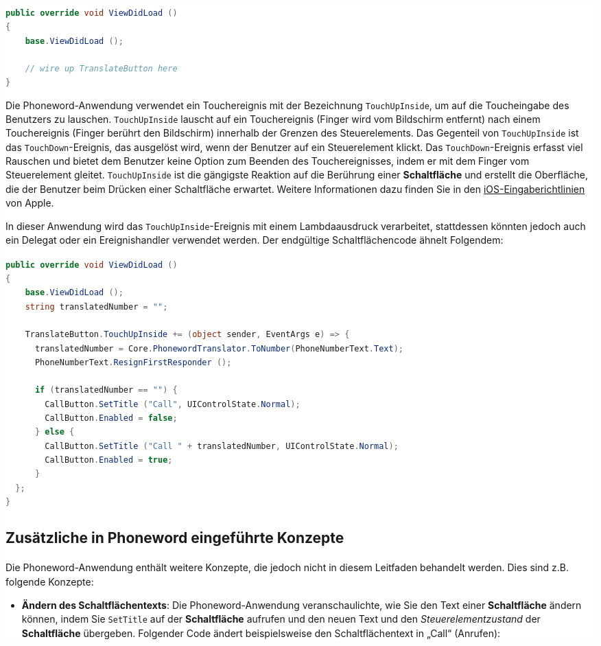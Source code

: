 ```csharp
public override void ViewDidLoad ()
{
    base.ViewDidLoad ();

    // wire up TranslateButton here
}
```

Die Phoneword-Anwendung verwendet ein Touchereignis mit der Bezeichnung `TouchUpInside`, um auf die Toucheingabe des Benutzers zu lauschen. `TouchUpInside` lauscht auf ein Touchereignis (Finger wird vom Bildschirm entfernt) nach einem Touchereignis (Finger berührt den Bildschirm) innerhalb der Grenzen des Steuerelements. Das Gegenteil von `TouchUpInside` ist das `TouchDown`-Ereignis, das ausgelöst wird, wenn der Benutzer auf ein Steuerelement klickt. Das `TouchDown`-Ereignis erfasst viel Rauschen und bietet dem Benutzer keine Option zum Beenden des Touchereignisses, indem er mit dem Finger vom Steuerelement gleitet. `TouchUpInside` ist die gängigste Reaktion auf die Berührung einer **Schaltfläche** und erstellt die Oberfläche, die der Benutzer beim Drücken einer Schaltfläche erwartet. Weitere Informationen dazu finden Sie in den [iOS-Eingaberichtlinien](https://developer.apple.com/library/ios/documentation/userexperience/conceptual/MobileHIG/index.html) von Apple.

In dieser Anwendung wird das `TouchUpInside`-Ereignis mit einem Lambdaausdruck verarbeitet, stattdessen könnten jedoch auch ein Delegat oder ein Ereignishandler verwendet werden. Der endgültige Schaltflächencode ähnelt Folgendem:

```csharp
public override void ViewDidLoad ()
{
    base.ViewDidLoad ();
    string translatedNumber = "";

    TranslateButton.TouchUpInside += (object sender, EventArgs e) => {
      translatedNumber = Core.PhonewordTranslator.ToNumber(PhoneNumberText.Text);
      PhoneNumberText.ResignFirstResponder ();

      if (translatedNumber == "") {
        CallButton.SetTitle ("Call", UIControlState.Normal);
        CallButton.Enabled = false;
      } else {
        CallButton.SetTitle ("Call " + translatedNumber, UIControlState.Normal);
        CallButton.Enabled = true;
      }
  };
}
```

## <a name="additional-concepts-introduced-in-phoneword"></a>Zusätzliche in Phoneword eingeführte Konzepte

Die Phoneword-Anwendung enthält weitere Konzepte, die jedoch nicht in diesem Leitfaden behandelt werden. Dies sind z.B. folgende Konzepte:

- **Ändern des Schaltflächentexts**: Die Phoneword-Anwendung veranschaulichte, wie Sie den Text einer **Schaltfläche** ändern können, indem Sie `SetTitle` auf der **Schaltfläche** aufrufen und den neuen Text und den _Steuerelementzustand_ der **Schaltfläche** übergeben. Folgender Code ändert beispielsweise den Schaltflächentext in „Call“ (Anrufen):
